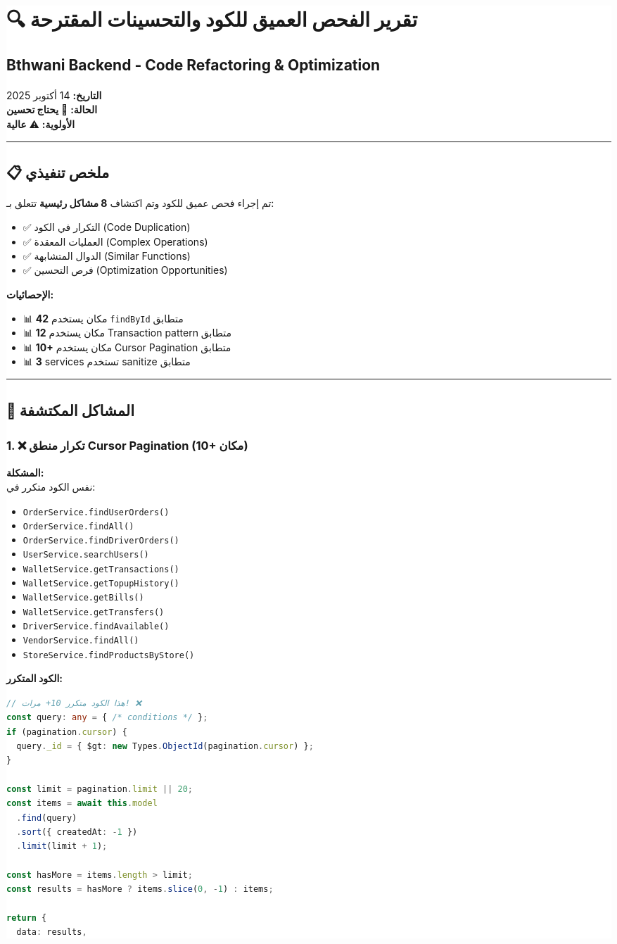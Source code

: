 # 🔍 تقرير الفحص العميق للكود والتحسينات المقترحة
## Bthwani Backend - Code Refactoring & Optimization

**التاريخ:** 14 أكتوبر 2025  
**الحالة:** 🔴 **يحتاج تحسين**  
**الأولوية:** ⚠️ **عالية**

---

## 📋 ملخص تنفيذي

تم إجراء فحص عميق للكود وتم اكتشاف **8 مشاكل رئيسية** تتعلق بـ:
- ✅ التكرار في الكود (Code Duplication)
- ✅ العمليات المعقدة (Complex Operations)
- ✅ الدوال المتشابهة (Similar Functions)
- ✅ فرص التحسين (Optimization Opportunities)

**الإحصائيات:**
- 📊 **42** مكان يستخدم `findById` متطابق
- 📊 **12** مكان يستخدم Transaction pattern متطابق
- 📊 **10+** مكان يستخدم Cursor Pagination متطابق
- 📊 **3** services تستخدم sanitize متطابق

---

## 🔴 المشاكل المكتشفة

### 1. ❌ تكرار منطق Cursor Pagination (10+ مكان)

**المشكلة:**  
نفس الكود متكرر في:
- `OrderService.findUserOrders()`
- `OrderService.findAll()`
- `OrderService.findDriverOrders()`
- `UserService.searchUsers()`
- `WalletService.getTransactions()`
- `WalletService.getTopupHistory()`
- `WalletService.getBills()`
- `WalletService.getTransfers()`
- `DriverService.findAvailable()`
- `VendorService.findAll()`
- `StoreService.findProductsByStore()`

**الكود المتكرر:**
```typescript
// هذا الكود متكرر 10+ مرات! ❌
const query: any = { /* conditions */ };
if (pagination.cursor) {
  query._id = { $gt: new Types.ObjectId(pagination.cursor) };
}

const limit = pagination.limit || 20;
const items = await this.model
  .find(query)
  .sort({ createdAt: -1 })
  .limit(limit + 1);

const hasMore = items.length > limit;
const results = hasMore ? items.slice(0, -1) : items;

return {
  data: results,
```